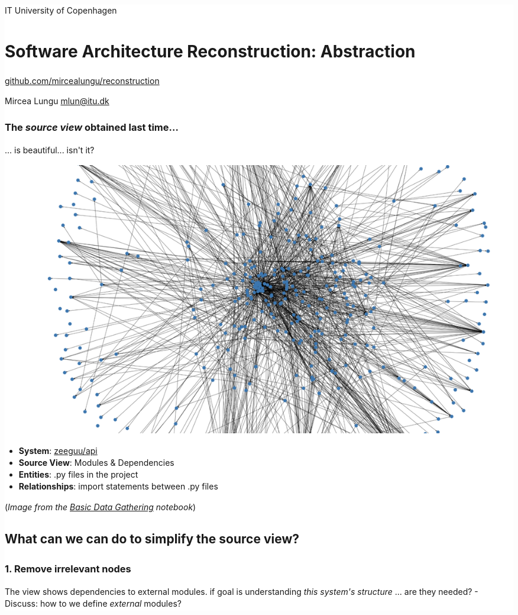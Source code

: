 IT University of Copenhagen

# Software Architecture Reconstruction: Abstraction

<a href="https://github.com/mircealungu/reconstruction">github.com/mircealungu/reconstruction</a>


Mircea Lungu
mlun@itu.dk


### The *source view* obtained last time... 

... is beautiful... isn't it?

![](images/all_dependencies_circular.png)

- **System**: [zeeguu/api](https://github.com/zeeguu/api) 
- **Source View**: Modules & Dependencies
- **Entities**: .py files in the project
- **Relationships**: import statements between .py files

(*Image from the [Basic Data Gathering](https://colab.research.google.com/drive/1oe_TV7936Zmmzbbgq8rzqFpxYPX7SQHP?usp=sharing) notebook*)

## What can we can do to simplify the source view?

### 1. Remove irrelevant nodes

The view shows dependencies to external modules. if goal is understanding *this system's structure* ... are they needed?
	- Discuss: how to we define *external* modules?  
